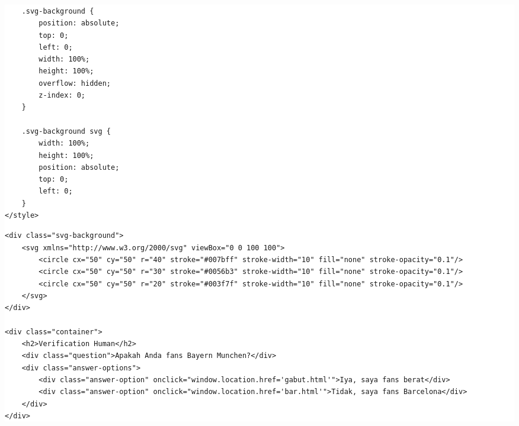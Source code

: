         .svg-background {
            position: absolute;
            top: 0;
            left: 0;
            width: 100%;
            height: 100%;
            overflow: hidden;
            z-index: 0;
        }

        .svg-background svg {
            width: 100%;
            height: 100%;
            position: absolute;
            top: 0;
            left: 0;
        }
    </style>
</head>
<body>

    <div class="svg-background">
        <svg xmlns="http://www.w3.org/2000/svg" viewBox="0 0 100 100">
            <circle cx="50" cy="50" r="40" stroke="#007bff" stroke-width="10" fill="none" stroke-opacity="0.1"/>
            <circle cx="50" cy="50" r="30" stroke="#0056b3" stroke-width="10" fill="none" stroke-opacity="0.1"/>
            <circle cx="50" cy="50" r="20" stroke="#003f7f" stroke-width="10" fill="none" stroke-opacity="0.1"/>
        </svg>
    </div>

    <div class="container">
        <h2>Verification Human</h2>
        <div class="question">Apakah Anda fans Bayern Munchen?</div>
        <div class="answer-options">
            <div class="answer-option" onclick="window.location.href='gabut.html'">Iya, saya fans berat</div>
            <div class="answer-option" onclick="window.location.href='bar.html'">Tidak, saya fans Barcelona</div>
        </div>
    </div>

</body>
</html>
